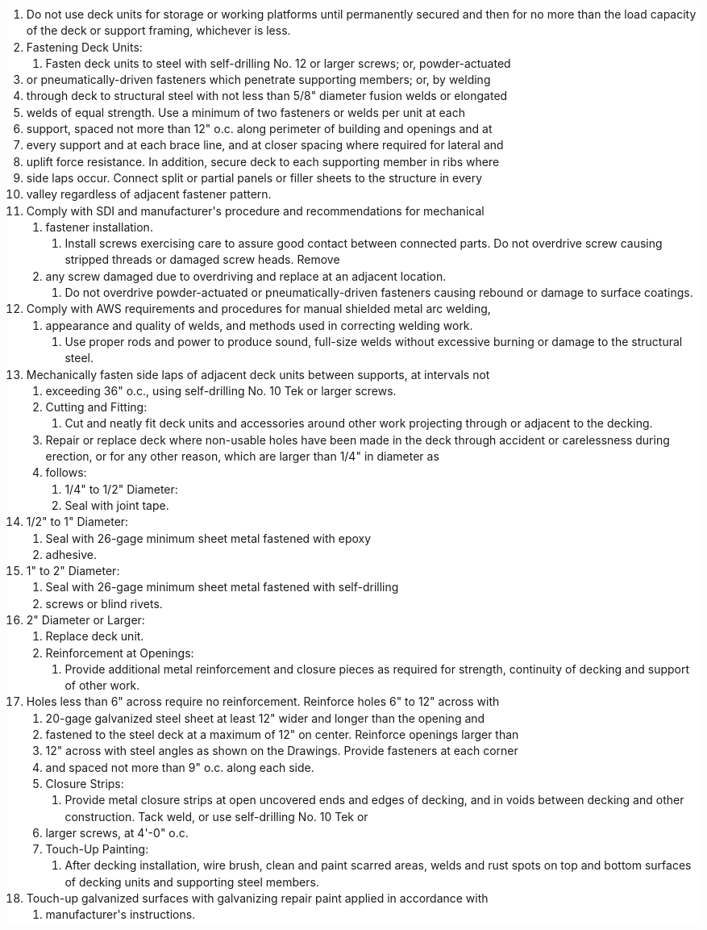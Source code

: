    1. Do not use deck units for storage or working platforms until permanently secured and then for
no more than the load capacity of the deck or support framing, whichever is less.
   1. Fastening Deck Units:
      1. Fasten deck units to steel with self-drilling No. 12 or larger screws; or, powder-actuated
   1. or pneumatically-driven fasteners which penetrate supporting members; or, by welding
   1. through deck to structural steel with not less than 5/8" diameter fusion welds or elongated
   1. welds of equal strength. Use a minimum of two fasteners or welds per unit at each
   1. support, spaced not more than 12" o.c. along perimeter of building and openings and at
   1. every support and at each brace line, and at closer spacing where required for lateral and
   1. uplift force resistance. In addition, secure deck to each supporting member in ribs where
   1. side laps occur. Connect split or partial panels or filler sheets to the structure in every
   1. valley regardless of adjacent fastener pattern.
2. Comply with SDI and manufacturer's procedure and recommendations for mechanical
   1. fastener installation.
      1. Install screws exercising care to assure good contact between connected parts. Do
not overdrive screw causing stripped threads or damaged screw heads. Remove
   1. any screw damaged due to overdriving and replace at an adjacent location.
      1. Do not overdrive powder-actuated or pneumatically-driven fasteners causing
rebound or damage to surface coatings.
3. Comply with AWS requirements and procedures for manual shielded metal arc welding,
   1. appearance and quality of welds, and methods used in correcting welding work.
      1. Use proper rods and power to produce sound, full-size welds without excessive
burning or damage to the structural steel.
4. Mechanically fasten side laps of adjacent deck units between supports, at intervals not
   1. exceeding 36" o.c., using self-drilling No. 10 Tek or larger screws.
   1. Cutting and Fitting:
      1. Cut and neatly fit deck units and accessories around other work projecting
through or adjacent to the decking.
   1. Repair or replace deck where non-usable holes have been made in the deck through accident or
carelessness during erection, or for any other reason, which are larger than 1/4" in diameter as
   1. follows:
         1. 1/4" to 1/2" Diameter:
      1. Seal with joint tape.
2. 1/2" to 1" Diameter:
      1. Seal with 26-gage minimum sheet metal fastened with epoxy
   1. adhesive.
3. 1" to 2" Diameter:
      1. Seal with 26-gage minimum sheet metal fastened with self-drilling
   1. screws or blind rivets.
4. 2" Diameter or Larger:
      1. Replace deck unit.
   1. Reinforcement at Openings:
      1. Provide additional metal reinforcement and closure pieces as
required for strength, continuity of decking and support of other work.
1. Holes less than 6" across require no reinforcement. Reinforce holes 6" to 12" across with
   1. 20-gage galvanized steel sheet at least 12" wider and longer than the opening and
   1. fastened to the steel deck at a maximum of 12" on center. Reinforce openings larger than
   1. 12" across with steel angles as shown on the Drawings. Provide fasteners at each corner
   1. and spaced not more than 9" o.c. along each side.
   1. Closure Strips:
      1. Provide metal closure strips at open uncovered ends and edges of decking, and
in voids between decking and other construction. Tack weld, or use self-drilling No. 10 Tek or
   1. larger screws, at 4'-0" o.c.
   1. Touch-Up Painting:
      1. After decking installation, wire brush, clean and paint scarred areas, welds
and rust spots on top and bottom surfaces of decking units and supporting steel members.
1. Touch-up galvanized surfaces with galvanizing repair paint applied in accordance with
   1. manufacturer's instructions.

